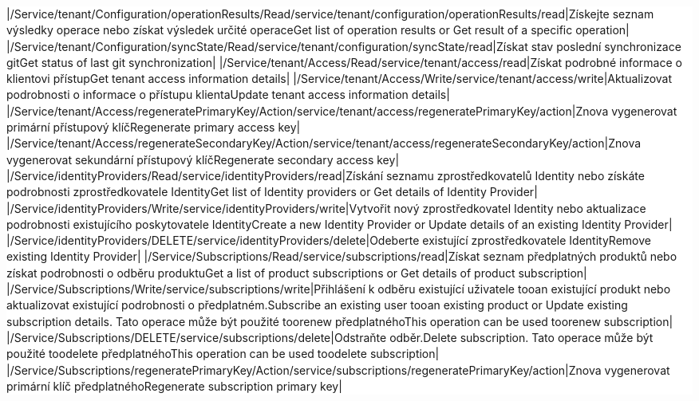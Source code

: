 |<span data-ttu-id="3ce7f-239">/Service/tenant/Configuration/operationResults/Read</span><span class="sxs-lookup"><span data-stu-id="3ce7f-239">/service/tenant/configuration/operationResults/read</span></span>|<span data-ttu-id="3ce7f-240">Získejte seznam výsledky operace nebo získat výsledek určité operace</span><span class="sxs-lookup"><span data-stu-id="3ce7f-240">Get list of operation results or Get result of a specific operation</span></span>|
|<span data-ttu-id="3ce7f-241">/Service/tenant/Configuration/syncState/Read</span><span class="sxs-lookup"><span data-stu-id="3ce7f-241">/service/tenant/configuration/syncState/read</span></span>|<span data-ttu-id="3ce7f-242">Získat stav poslední synchronizace git</span><span class="sxs-lookup"><span data-stu-id="3ce7f-242">Get status of last git synchronization</span></span>|
|<span data-ttu-id="3ce7f-243">/Service/tenant/Access/Read</span><span class="sxs-lookup"><span data-stu-id="3ce7f-243">/service/tenant/access/read</span></span>|<span data-ttu-id="3ce7f-244">Získat podrobné informace o klientovi přístup</span><span class="sxs-lookup"><span data-stu-id="3ce7f-244">Get tenant access information details</span></span>|
|<span data-ttu-id="3ce7f-245">/Service/tenant/Access/Write</span><span class="sxs-lookup"><span data-stu-id="3ce7f-245">/service/tenant/access/write</span></span>|<span data-ttu-id="3ce7f-246">Aktualizovat podrobnosti o informace o přístupu klienta</span><span class="sxs-lookup"><span data-stu-id="3ce7f-246">Update tenant access information details</span></span>|
|<span data-ttu-id="3ce7f-247">/Service/tenant/Access/regeneratePrimaryKey/Action</span><span class="sxs-lookup"><span data-stu-id="3ce7f-247">/service/tenant/access/regeneratePrimaryKey/action</span></span>|<span data-ttu-id="3ce7f-248">Znova vygenerovat primární přístupový klíč</span><span class="sxs-lookup"><span data-stu-id="3ce7f-248">Regenerate primary access key</span></span>|
|<span data-ttu-id="3ce7f-249">/Service/tenant/Access/regenerateSecondaryKey/Action</span><span class="sxs-lookup"><span data-stu-id="3ce7f-249">/service/tenant/access/regenerateSecondaryKey/action</span></span>|<span data-ttu-id="3ce7f-250">Znova vygenerovat sekundární přístupový klíč</span><span class="sxs-lookup"><span data-stu-id="3ce7f-250">Regenerate secondary access key</span></span>|
|<span data-ttu-id="3ce7f-251">/Service/identityProviders/Read</span><span class="sxs-lookup"><span data-stu-id="3ce7f-251">/service/identityProviders/read</span></span>|<span data-ttu-id="3ce7f-252">Získání seznamu zprostředkovatelů Identity nebo získáte podrobnosti zprostředkovatele Identity</span><span class="sxs-lookup"><span data-stu-id="3ce7f-252">Get list of Identity providers or Get details of Identity Provider</span></span>|
|<span data-ttu-id="3ce7f-253">/Service/identityProviders/Write</span><span class="sxs-lookup"><span data-stu-id="3ce7f-253">/service/identityProviders/write</span></span>|<span data-ttu-id="3ce7f-254">Vytvořit nový zprostředkovatel Identity nebo aktualizace podrobnosti existujícího poskytovatele Identity</span><span class="sxs-lookup"><span data-stu-id="3ce7f-254">Create a new Identity Provider or Update details of an existing Identity Provider</span></span>|
|<span data-ttu-id="3ce7f-255">/Service/identityProviders/DELETE</span><span class="sxs-lookup"><span data-stu-id="3ce7f-255">/service/identityProviders/delete</span></span>|<span data-ttu-id="3ce7f-256">Odeberte existující zprostředkovatele Identity</span><span class="sxs-lookup"><span data-stu-id="3ce7f-256">Remove existing Identity Provider</span></span>|
|<span data-ttu-id="3ce7f-257">/Service/Subscriptions/Read</span><span class="sxs-lookup"><span data-stu-id="3ce7f-257">/service/subscriptions/read</span></span>|<span data-ttu-id="3ce7f-258">Získat seznam předplatných produktů nebo získat podrobnosti o odběru produktu</span><span class="sxs-lookup"><span data-stu-id="3ce7f-258">Get a list of product subscriptions or Get details of product subscription</span></span>|
|<span data-ttu-id="3ce7f-259">/Service/Subscriptions/Write</span><span class="sxs-lookup"><span data-stu-id="3ce7f-259">/service/subscriptions/write</span></span>|<span data-ttu-id="3ce7f-260">Přihlášení k odběru existující uživatele tooan existující produkt nebo aktualizovat existující podrobnosti o předplatném.</span><span class="sxs-lookup"><span data-stu-id="3ce7f-260">Subscribe an existing user tooan existing product or Update existing subscription details.</span></span> <span data-ttu-id="3ce7f-261">Tato operace může být použité toorenew předplatného</span><span class="sxs-lookup"><span data-stu-id="3ce7f-261">This operation can be used toorenew subscription</span></span>|
|<span data-ttu-id="3ce7f-262">/Service/Subscriptions/DELETE</span><span class="sxs-lookup"><span data-stu-id="3ce7f-262">/service/subscriptions/delete</span></span>|<span data-ttu-id="3ce7f-263">Odstraňte odběr.</span><span class="sxs-lookup"><span data-stu-id="3ce7f-263">Delete subscription.</span></span> <span data-ttu-id="3ce7f-264">Tato operace může být použité toodelete předplatného</span><span class="sxs-lookup"><span data-stu-id="3ce7f-264">This operation can be used toodelete subscription</span></span>|
|<span data-ttu-id="3ce7f-265">/Service/Subscriptions/regeneratePrimaryKey/Action</span><span class="sxs-lookup"><span data-stu-id="3ce7f-265">/service/subscriptions/regeneratePrimaryKey/action</span></span>|<span data-ttu-id="3ce7f-266">Znova vygenerovat primární klíč předplatného</span><span class="sxs-lookup"><span data-stu-id="3ce7f-266">Regenerate subscription primary key</span></span>|